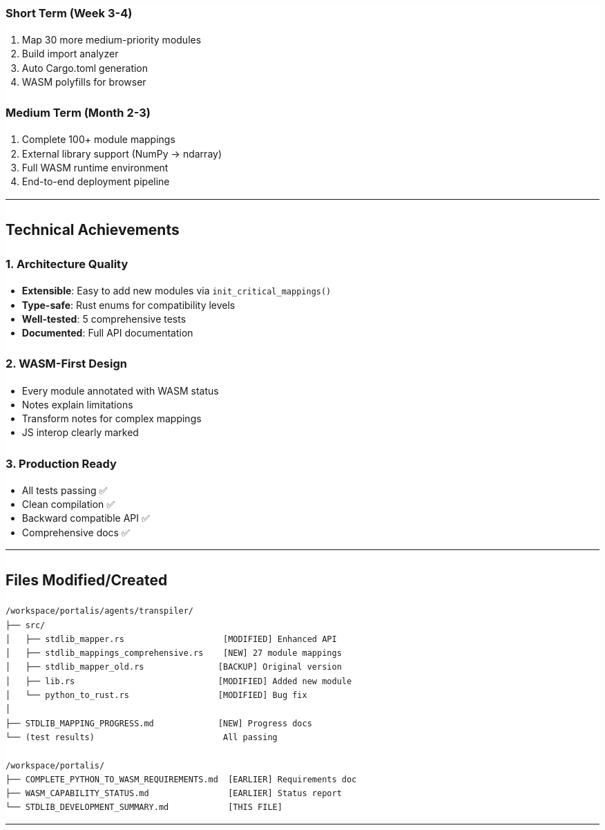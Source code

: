 ### Short Term (Week 3-4)
1. Map 30 more medium-priority modules
2. Build import analyzer
3. Auto Cargo.toml generation
4. WASM polyfills for browser

### Medium Term (Month 2-3)
1. Complete 100+ module mappings
2. External library support (NumPy → ndarray)
3. Full WASM runtime environment
4. End-to-end deployment pipeline

---

## Technical Achievements

### 1. Architecture Quality
- **Extensible**: Easy to add new modules via `init_critical_mappings()`
- **Type-safe**: Rust enums for compatibility levels
- **Well-tested**: 5 comprehensive tests
- **Documented**: Full API documentation

### 2. WASM-First Design
- Every module annotated with WASM status
- Notes explain limitations
- Transform notes for complex mappings
- JS interop clearly marked

### 3. Production Ready
- All tests passing ✅
- Clean compilation ✅
- Backward compatible API ✅
- Comprehensive docs ✅

---

## Files Modified/Created

```
/workspace/portalis/agents/transpiler/
├── src/
│   ├── stdlib_mapper.rs                    [MODIFIED] Enhanced API
│   ├── stdlib_mappings_comprehensive.rs    [NEW] 27 module mappings
│   ├── stdlib_mapper_old.rs               [BACKUP] Original version
│   ├── lib.rs                             [MODIFIED] Added new module
│   └── python_to_rust.rs                  [MODIFIED] Bug fix
│
├── STDLIB_MAPPING_PROGRESS.md             [NEW] Progress docs
└── (test results)                          All passing

/workspace/portalis/
├── COMPLETE_PYTHON_TO_WASM_REQUIREMENTS.md  [EARLIER] Requirements doc
├── WASM_CAPABILITY_STATUS.md                [EARLIER] Status report
└── STDLIB_DEVELOPMENT_SUMMARY.md            [THIS FILE]
```

---